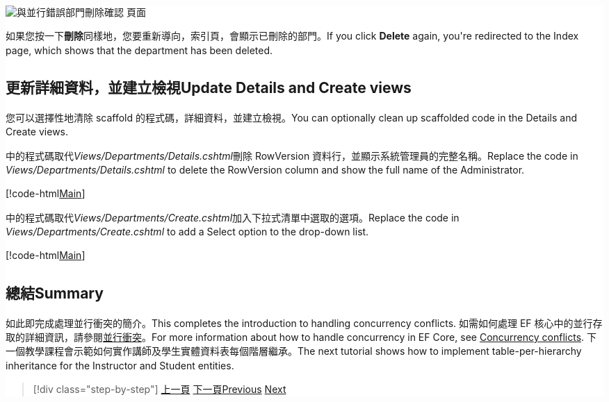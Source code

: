 ![與並行錯誤部門刪除確認 頁面](concurrency/_static/delete-error.png)

<span data-ttu-id="57abe-270">如果您按一下**刪除**同樣地，您要重新導向，索引頁，會顯示已刪除的部門。</span><span class="sxs-lookup"><span data-stu-id="57abe-270">If you click **Delete** again, you're redirected to the Index page, which shows that the department has been deleted.</span></span>

## <a name="update-details-and-create-views"></a><span data-ttu-id="57abe-271">更新詳細資料，並建立檢視</span><span class="sxs-lookup"><span data-stu-id="57abe-271">Update Details and Create views</span></span>

<span data-ttu-id="57abe-272">您可以選擇性地清除 scaffold 的程式碼，詳細資料，並建立檢視。</span><span class="sxs-lookup"><span data-stu-id="57abe-272">You can optionally clean up scaffolded code in the Details and Create views.</span></span>

<span data-ttu-id="57abe-273">中的程式碼取代*Views/Departments/Details.cshtml*刪除 RowVersion 資料行，並顯示系統管理員的完整名稱。</span><span class="sxs-lookup"><span data-stu-id="57abe-273">Replace the code in *Views/Departments/Details.cshtml* to delete the RowVersion column and show the full name of the Administrator.</span></span>

[!code-html[Main](intro/samples/cu/Views/Departments/Details.cshtml?highlight=35)]

<span data-ttu-id="57abe-274">中的程式碼取代*Views/Departments/Create.cshtml*加入下拉式清單中選取的選項。</span><span class="sxs-lookup"><span data-stu-id="57abe-274">Replace the code in *Views/Departments/Create.cshtml* to add a Select option to the drop-down list.</span></span>

[!code-html[Main](intro/samples/cu/Views/Departments/Create.cshtml?highlight=32-34)]

## <a name="summary"></a><span data-ttu-id="57abe-275">總結</span><span class="sxs-lookup"><span data-stu-id="57abe-275">Summary</span></span>

<span data-ttu-id="57abe-276">如此即完成處理並行衝突的簡介。</span><span class="sxs-lookup"><span data-stu-id="57abe-276">This completes the introduction to handling concurrency conflicts.</span></span> <span data-ttu-id="57abe-277">如需如何處理 EF 核心中的並行存取的詳細資訊，請參閱[並行衝突](https://docs.microsoft.com/ef/core/saving/concurrency)。</span><span class="sxs-lookup"><span data-stu-id="57abe-277">For more information about how to handle concurrency in EF Core, see [Concurrency conflicts](https://docs.microsoft.com/ef/core/saving/concurrency).</span></span> <span data-ttu-id="57abe-278">下一個教學課程會示範如何實作講師及學生實體資料表每個階層繼承。</span><span class="sxs-lookup"><span data-stu-id="57abe-278">The next tutorial shows how to implement table-per-hierarchy inheritance for the Instructor and Student entities.</span></span>

>[!div class="step-by-step"]
<span data-ttu-id="57abe-279">[上一頁](update-related-data.md)
[下一頁](inheritance.md)</span><span class="sxs-lookup"><span data-stu-id="57abe-279">[Previous](update-related-data.md)
[Next](inheritance.md)</span></span>  
